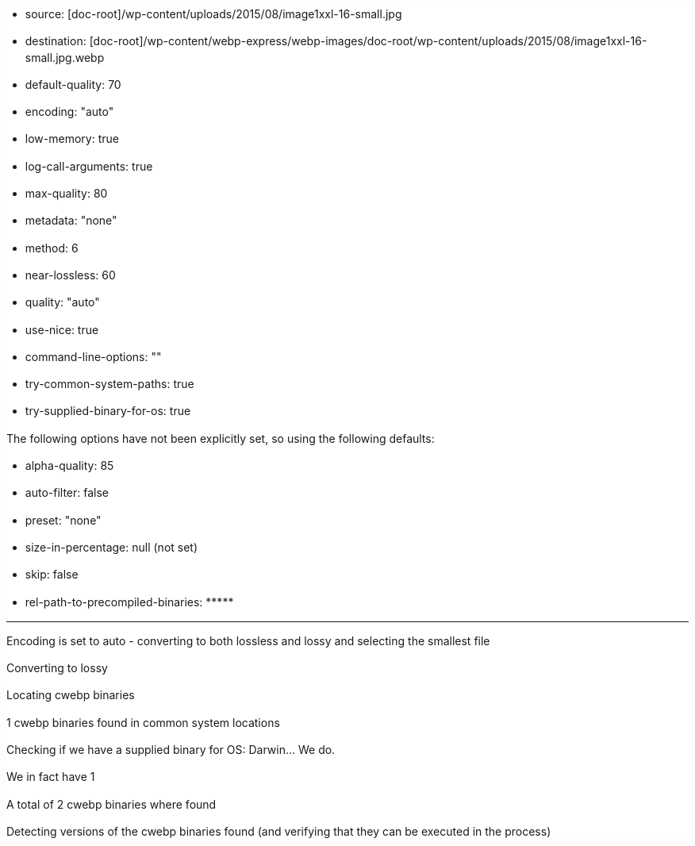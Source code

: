 - source: [doc-root]/wp-content/uploads/2015/08/image1xxl-16-small.jpg

- destination: [doc-root]/wp-content/webp-express/webp-images/doc-root/wp-content/uploads/2015/08/image1xxl-16-small.jpg.webp

- default-quality: 70

- encoding: "auto"

- low-memory: true

- log-call-arguments: true

- max-quality: 80

- metadata: "none"

- method: 6

- near-lossless: 60

- quality: "auto"

- use-nice: true

- command-line-options: ""

- try-common-system-paths: true

- try-supplied-binary-for-os: true


The following options have not been explicitly set, so using the following defaults:

- alpha-quality: 85

- auto-filter: false

- preset: "none"

- size-in-percentage: null (not set)

- skip: false

- rel-path-to-precompiled-binaries: *****

------------


Encoding is set to auto - converting to both lossless and lossy and selecting the smallest file


Converting to lossy

Locating cwebp binaries

1 cwebp binaries found in common system locations

Checking if we have a supplied binary for OS: Darwin... We do.

We in fact have 1

A total of 2 cwebp binaries where found

Detecting versions of the cwebp binaries found (and verifying that they can be executed in the process)
